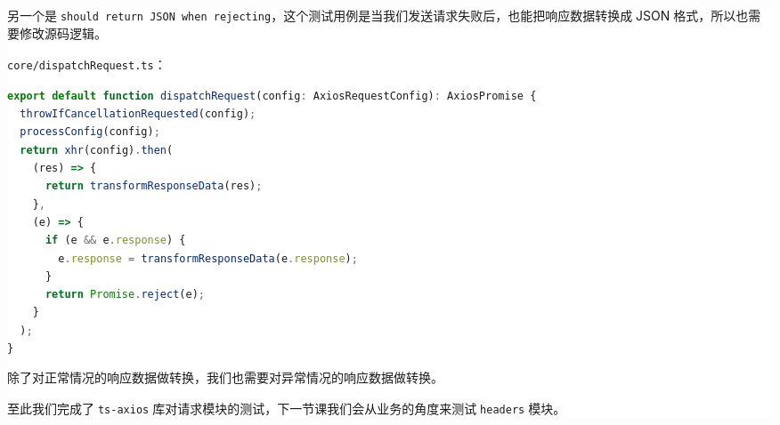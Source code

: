 另一个是 `should return JSON when rejecting`，这个测试用例是当我们发送请求失败后，也能把响应数据转换成 JSON 格式，所以也需要修改源码逻辑。

`core/dispatchRequest.ts`：

```typescript
export default function dispatchRequest(config: AxiosRequestConfig): AxiosPromise {
  throwIfCancellationRequested(config);
  processConfig(config);
  return xhr(config).then(
    (res) => {
      return transformResponseData(res);
    },
    (e) => {
      if (e && e.response) {
        e.response = transformResponseData(e.response);
      }
      return Promise.reject(e);
    }
  );
}
```

除了对正常情况的响应数据做转换，我们也需要对异常情况的响应数据做转换。

至此我们完成了 `ts-axios` 库对请求模块的测试，下一节课我们会从业务的角度来测试 `headers` 模块。
